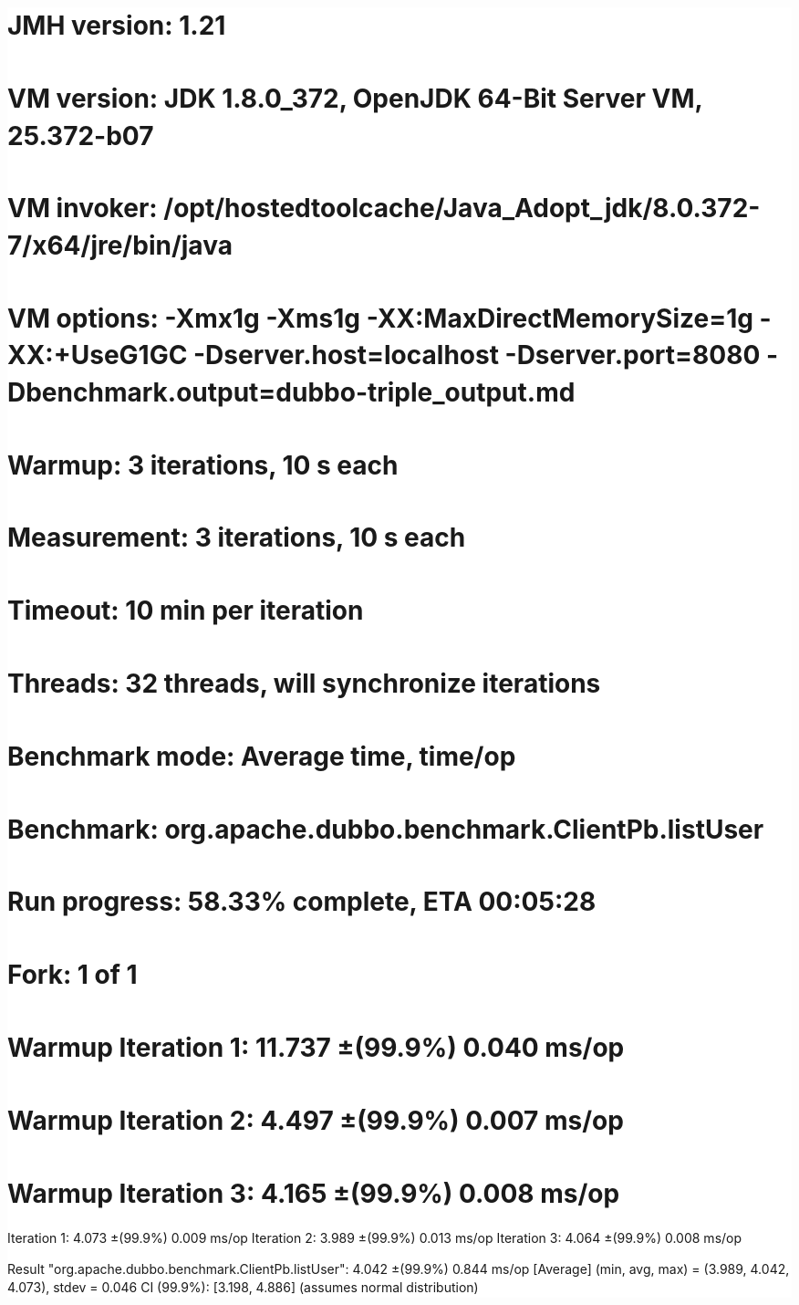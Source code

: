 
# JMH version: 1.21
# VM version: JDK 1.8.0_372, OpenJDK 64-Bit Server VM, 25.372-b07
# VM invoker: /opt/hostedtoolcache/Java_Adopt_jdk/8.0.372-7/x64/jre/bin/java
# VM options: -Xmx1g -Xms1g -XX:MaxDirectMemorySize=1g -XX:+UseG1GC -Dserver.host=localhost -Dserver.port=8080 -Dbenchmark.output=dubbo-triple_output.md
# Warmup: 3 iterations, 10 s each
# Measurement: 3 iterations, 10 s each
# Timeout: 10 min per iteration
# Threads: 32 threads, will synchronize iterations
# Benchmark mode: Average time, time/op
# Benchmark: org.apache.dubbo.benchmark.ClientPb.listUser

# Run progress: 58.33% complete, ETA 00:05:28
# Fork: 1 of 1
# Warmup Iteration   1: 11.737 ±(99.9%) 0.040 ms/op
# Warmup Iteration   2: 4.497 ±(99.9%) 0.007 ms/op
# Warmup Iteration   3: 4.165 ±(99.9%) 0.008 ms/op
Iteration   1: 4.073 ±(99.9%) 0.009 ms/op
Iteration   2: 3.989 ±(99.9%) 0.013 ms/op
Iteration   3: 4.064 ±(99.9%) 0.008 ms/op


Result "org.apache.dubbo.benchmark.ClientPb.listUser":
  4.042 ±(99.9%) 0.844 ms/op [Average]
  (min, avg, max) = (3.989, 4.042, 4.073), stdev = 0.046
  CI (99.9%): [3.198, 4.886] (assumes normal distribution)

